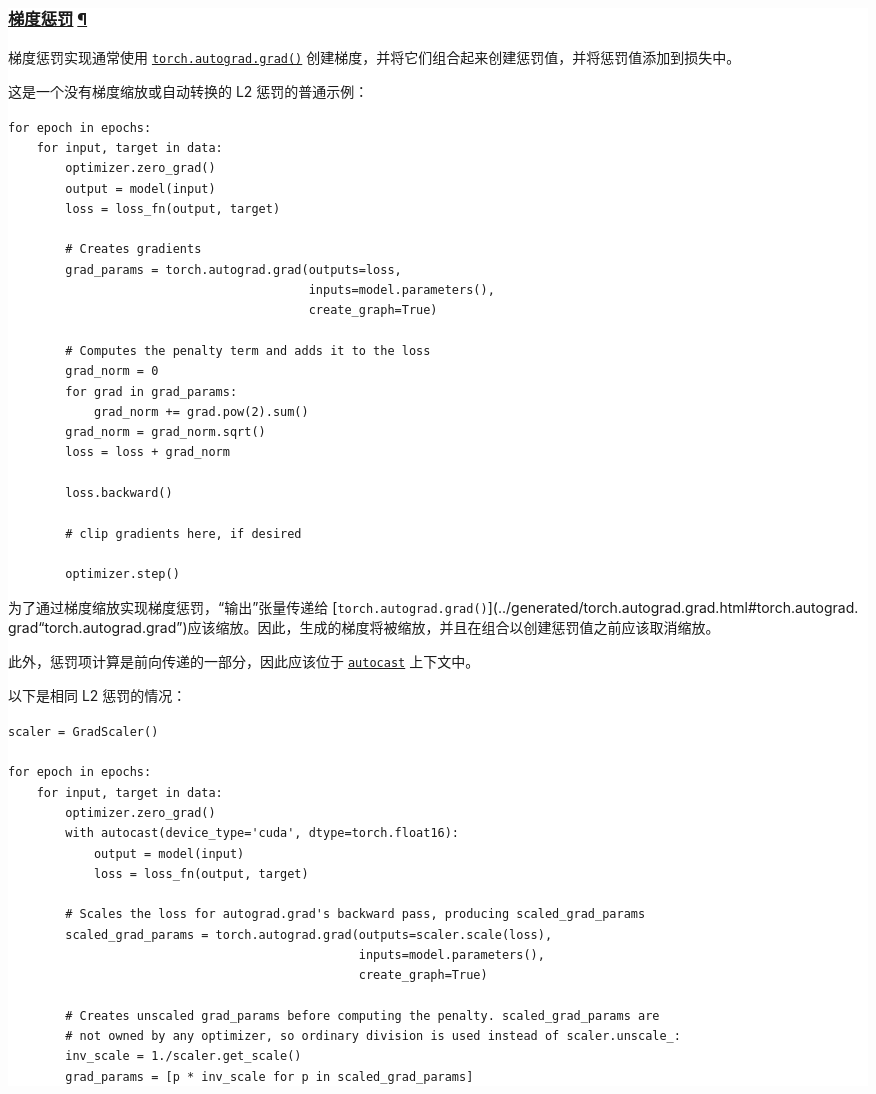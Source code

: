 
### [梯度惩罚](#id7) [¶](#gradient-penalty "永久链接到此标题")


 梯度惩罚实现通常使用 [`torch.autograd.grad()`](../generated/torch.autograd.grad.html#torch.autograd.grad "torch.autograd.grad") 创建梯度，并将它们组合起来创建惩罚值，并将惩罚值添加到损失中。


 这是一个没有梯度缩放或自动转换的 L2 惩罚的普通示例：


```
for epoch in epochs:
    for input, target in data:
        optimizer.zero_grad()
        output = model(input)
        loss = loss_fn(output, target)

        # Creates gradients
        grad_params = torch.autograd.grad(outputs=loss,
                                          inputs=model.parameters(),
                                          create_graph=True)

        # Computes the penalty term and adds it to the loss
        grad_norm = 0
        for grad in grad_params:
            grad_norm += grad.pow(2).sum()
        grad_norm = grad_norm.sqrt()
        loss = loss + grad_norm

        loss.backward()

        # clip gradients here, if desired

        optimizer.step()

```


 为了通过梯度缩放实现梯度惩罚，“输出”张量传递给 [`torch.autograd.grad()`](../generated/torch.autograd.grad.html#torch.autograd. grad“torch.autograd.grad”)应该缩放。因此，生成的梯度将被缩放，并且在组合以创建惩罚值之前应该取消缩放。


 此外，惩罚项计算是前向传递的一部分，因此应该位于 [`autocast`](../amp.html#torch.cuda.amp.autocast "torch.cuda.amp.autocast") 上下文中。


 以下是相同 L2 惩罚的情况：


```
scaler = GradScaler()

for epoch in epochs:
    for input, target in data:
        optimizer.zero_grad()
        with autocast(device_type='cuda', dtype=torch.float16):
            output = model(input)
            loss = loss_fn(output, target)

        # Scales the loss for autograd.grad's backward pass, producing scaled_grad_params
        scaled_grad_params = torch.autograd.grad(outputs=scaler.scale(loss),
                                                 inputs=model.parameters(),
                                                 create_graph=True)

        # Creates unscaled grad_params before computing the penalty. scaled_grad_params are
        # not owned by any optimizer, so ordinary division is used instead of scaler.unscale_:
        inv_scale = 1./scaler.get_scale()
        grad_params = [p * inv_scale for p in scaled_grad_params]

```